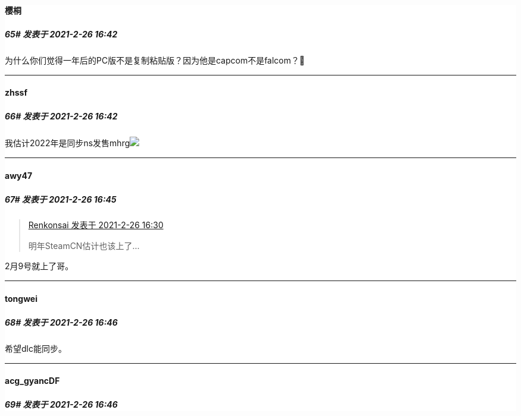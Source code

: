 ####  樱桐  
##### 65#       发表于 2021-2-26 16:42




为什么你们觉得一年后的PC版不是复制粘贴版？因为他是capcom不是falcom？







*****

####  zhssf  
##### 66#       发表于 2021-2-26 16:42




我估计2022年是同步ns发售mhrg<img src="https://static.saraba1st.com/image/smiley/face2017/037.png" referrerpolicy="no-referrer">







*****

####  awy47  
##### 67#       发表于 2021-2-26 16:45



<blockquote><a href="httphttps://bbs.saraba1st.com/2b/forum.php?mod=redirect&amp;goto=findpost&amp;pid=50448658&amp;ptid=1989914" target="_blank">Renkonsai 发表于 2021-2-26 16:30</a>

明年SteamCN估计也该上了…</blockquote>
2月9号就上了哥。







*****

####  tongwei  
##### 68#       发表于 2021-2-26 16:46




希望dlc能同步。







*****

####  acg_gyancDF  
##### 69#       发表于 2021-2-26 16:46

